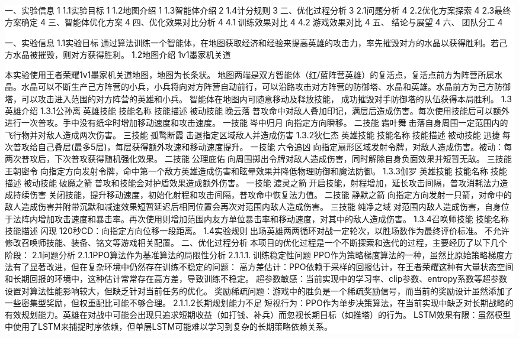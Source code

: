 一、实验信息	1
1.1实验目标	1
1.2地图介绍	1
1.3智能体介绍	2
1.4计分规则	3
二、优化过程分析	3
2.1问题分析	4
2.2优化方案探索	4
2.3最终方案确定	4
三、智能体优化方案	4
四、优化效果对比分析	4
4.1 训练效果对比	4
4.2 游戏效果对比	4
五、 结论与展望	4
六、 团队分工	4

一、实验信息
1.1实验目标
通过算法训练一个智能体，在地图获取经济和经验来提高英雄的攻击力，率先摧毁对方的水晶以获得胜利。若己方水晶被摧毁，则对方获得胜利。 
1.2地图介绍
1v1墨家机关道
 
本实验使用王者荣耀1v1墨家机关道地图，地图为长条状。 地图两端是双方智能体（红/蓝阵营英雄）的复活点，复活点前方为阵营所属水晶。水晶可以不断生产己方阵营的小兵，小兵将向对方阵营自动前行，可以沿路攻击对方阵营的防御塔、水晶和英雄。水晶前方为己方防御塔，可以攻击进入范围的对方阵营的英雄和小兵。 智能体在地图内可随意移动及释放技能， 成功摧毁对手防御塔的队伍获得本局胜利。
1.3英雄介绍
1.3.1公孙离
	英雄技能
	技能名称	技能描述
被动技能	晚云落	普攻命中对敌人叠加印记，满层后造成伤害。每次使用技能后可以额外进行一次普攻。手中没有纸伞时增加移动速度和攻击速度。
一技能	岑中归月	向指定方向瞬移。
二技能	霜叶舞	击落自身周围一定范围内的飞行物并对敌人造成两次伤害。
三技能	孤鹜断霞	击退指定区域敌人并造成伤害
1.3.2狄仁杰
	英雄技能
	技能名称	技能描述
被动技能	迅捷	每次普攻给自己叠层(最多5层)，每层获得额外攻速和移动速度提升。
一技能	六令追凶	向指定扇形区域发射令牌，对敌人造成伤害。被动：每两次普攻后，下次普攻获得随机强化效果。
二技能	公理庇佑	向周围掷出令牌对敌人造成伤害，同时解除自身负面效果并短暂无敌。
三技能	王朝密令	向指定方向发射令牌，命中第一个敌方英雄造成伤害和眩晕效果并降低物理防御和魔法防御。
1.3.3伽罗
	英雄技能
	技能名称	技能描述
被动技能	破魔之箭	普攻和技能会对护盾效果造成额外伤害。
一技能	渡灵之箭	开启技能，射程增加，延长攻击间隔，普攻消耗法力造成持续伤害 关闭技能，提升移动速度，初始化射程和攻击间隔，普攻命中恢复法力值。
二技能	静默之箭	向指定方向发射一只箭，对命中的敌人造成伤害并附带沉默和减速效果短暂延迟后相同位置会再次对范围内敌人造成伤害。
三技能	纯净之域	对范围内敌人造成伤害，自身位于法阵内增加攻击速度和暴击率。再次使用则增加范围内友方单位暴击率和移动速度，对其中的敌人造成伤害。
1.3.4召唤师技能
技能名称	技能描述
闪现	120秒CD：向指定方向位移一段距离。
1.4实验规则
	出场英雄两两循环对战一定轮次，以胜场数作为最终评价标准。
	不允许修改召唤师技能、装备、铭文等游戏相关配置。
二、优化过程分析
本项目的优化过程是一个不断探索和迭代的过程，主要经历了以下几个阶段：
2.1问题分析
2.1.1PPO算法作为基准算法的局限性分析
2.1.1.1. 训练稳定性问题
PPO作为策略梯度算法的一种，虽然比原始策略梯度方法有了显著改进，但在复杂环境中仍然存在训练不稳定的问题：
	高方差估计：PPO依赖于采样的回报估计，在王者荣耀这种有大量状态空间和长期回报的环境中，这种估计常常存在高方差，导致训练不稳定。
	超参数敏感：当前实现中的学习率、clip参数、entropy系数等超参数设置对算法性能影响较大，但缺乏针对当前任务的优化。
	奖励稀疏问题：游戏中的胜负是一个稀疏奖励信号，而当前的奖励设计虽然添加了一些密集型奖励，但权重配比可能不够合理。
2.1.1.2长期规划能力不足
	短视行为：PPO作为单步决策算法，在当前实现中缺乏对长期战略的有效规划能力。英雄在对战中可能会出现只追求短期收益（如打钱、补兵）而忽视长期目标（如推塔）的行为。
	LSTM效果有限：虽然模型中使用了LSTM来捕捉时序依赖，但单层LSTM可能难以学习到复杂的长期策略依赖关系。
